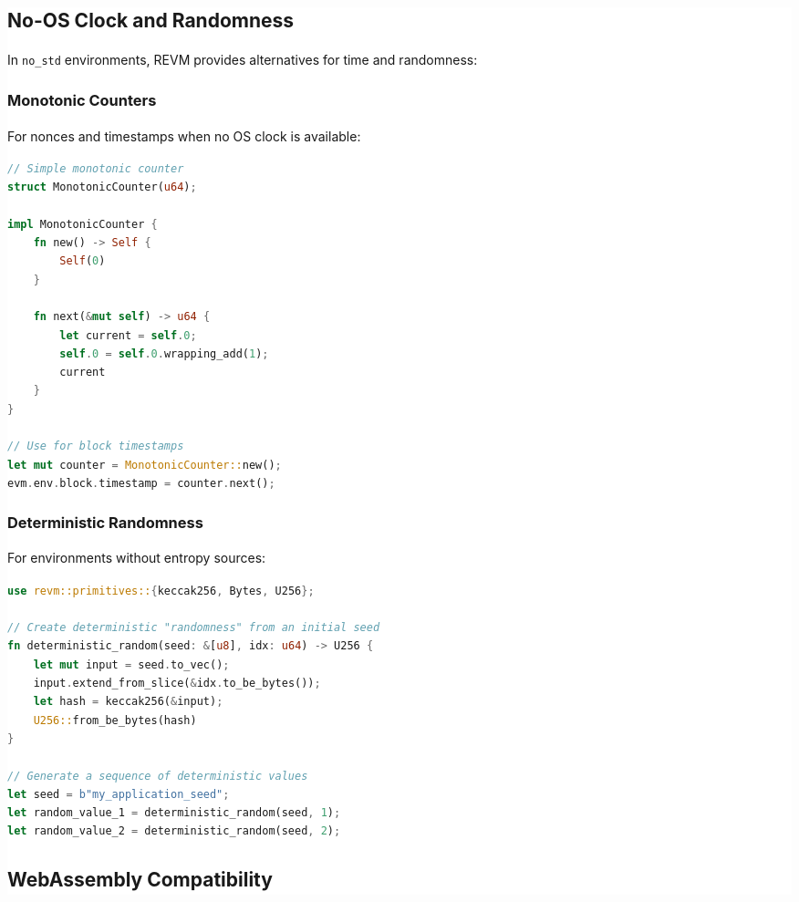 
## No-OS Clock and Randomness

In `no_std` environments, REVM provides alternatives for time and randomness:

### Monotonic Counters

For nonces and timestamps when no OS clock is available:

```rust
// Simple monotonic counter
struct MonotonicCounter(u64);

impl MonotonicCounter {
    fn new() -> Self {
        Self(0)
    }
    
    fn next(&mut self) -> u64 {
        let current = self.0;
        self.0 = self.0.wrapping_add(1);
        current
    }
}

// Use for block timestamps
let mut counter = MonotonicCounter::new();
evm.env.block.timestamp = counter.next();
```

### Deterministic Randomness

For environments without entropy sources:

```rust
use revm::primitives::{keccak256, Bytes, U256};

// Create deterministic "randomness" from an initial seed
fn deterministic_random(seed: &[u8], idx: u64) -> U256 {
    let mut input = seed.to_vec();
    input.extend_from_slice(&idx.to_be_bytes());
    let hash = keccak256(&input);
    U256::from_be_bytes(hash)
}

// Generate a sequence of deterministic values
let seed = b"my_application_seed";
let random_value_1 = deterministic_random(seed, 1);
let random_value_2 = deterministic_random(seed, 2);
```

## WebAssembly Compatibility
